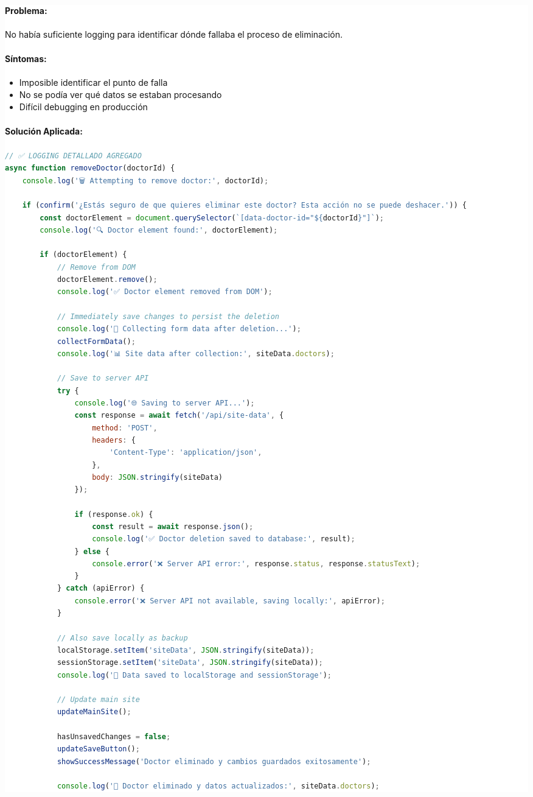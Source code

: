 #### **Problema:**
No había suficiente logging para identificar dónde fallaba el proceso de eliminación.

#### **Síntomas:**
- Imposible identificar el punto de falla
- No se podía ver qué datos se estaban procesando
- Difícil debugging en producción

#### **Solución Aplicada:**
```javascript
// ✅ LOGGING DETALLADO AGREGADO
async function removeDoctor(doctorId) {
    console.log('🗑️ Attempting to remove doctor:', doctorId);
    
    if (confirm('¿Estás seguro de que quieres eliminar este doctor? Esta acción no se puede deshacer.')) {
        const doctorElement = document.querySelector(`[data-doctor-id="${doctorId}"]`);
        console.log('🔍 Doctor element found:', doctorElement);
        
        if (doctorElement) {
            // Remove from DOM
            doctorElement.remove();
            console.log('✅ Doctor element removed from DOM');
            
            // Immediately save changes to persist the deletion
            console.log('📝 Collecting form data after deletion...');
            collectFormData();
            console.log('📊 Site data after collection:', siteData.doctors);
            
            // Save to server API
            try {
                console.log('🌐 Saving to server API...');
                const response = await fetch('/api/site-data', {
                    method: 'POST',
                    headers: {
                        'Content-Type': 'application/json',
                    },
                    body: JSON.stringify(siteData)
                });
                
                if (response.ok) {
                    const result = await response.json();
                    console.log('✅ Doctor deletion saved to database:', result);
                } else {
                    console.error('❌ Server API error:', response.status, response.statusText);
                }
            } catch (apiError) {
                console.error('❌ Server API not available, saving locally:', apiError);
            }
            
            // Also save locally as backup
            localStorage.setItem('siteData', JSON.stringify(siteData));
            sessionStorage.setItem('siteData', JSON.stringify(siteData));
            console.log('💾 Data saved to localStorage and sessionStorage');
            
            // Update main site
            updateMainSite();
            
            hasUnsavedChanges = false;
            updateSaveButton();
            showSuccessMessage('Doctor eliminado y cambios guardados exitosamente');
            
            console.log('🎉 Doctor eliminado y datos actualizados:', siteData.doctors);
```